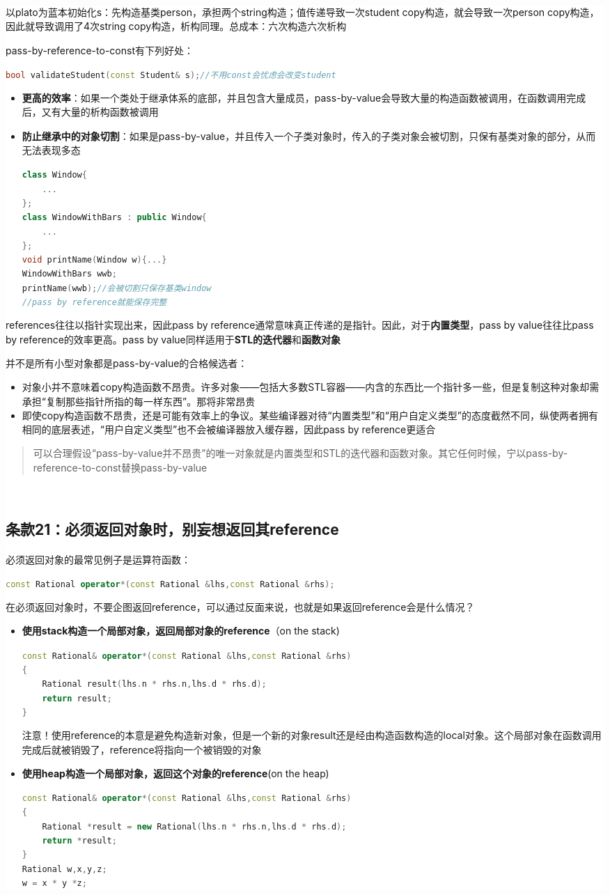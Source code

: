 
以plato为蓝本初始化s：先构造基类person，承担两个string构造；值传递导致一次student copy构造，就会导致一次person copy构造，因此就导致调用了4次string copy构造，析构同理。总成本：六次构造六次析构

pass-by-reference-to-const有下列好处：

```c++
bool validateStudent(const Student& s);//不用const会忧虑会改变student
```

* **更高的效率**：如果一个类处于继承体系的底部，并且包含大量成员，pass-by-value会导致大量的构造函数被调用，在函数调用完成后，又有大量的析构函数被调用

* **防止继承中的对象切割**：如果是pass-by-value，并且传入一个子类对象时，传入的子类对象会被切割，只保有基类对象的部分，从而无法表现多态

  ```c++
  class Window{
      ...
  };
  class WindowWithBars : public Window{
      ...
  };
  void printName(Window w){...}
  WindowWithBars wwb;
  printName(wwb);//会被切割只保存基类window
  //pass by reference就能保存完整
  
  ```

references往往以指针实现出来，因此pass by reference通常意味真正传递的是指针。因此，对于**内置类型**，pass by value往往比pass by reference的效率更高。pass by value同样适用于**STL的迭代器**和**函数对象**

并不是所有小型对象都是pass-by-value的合格候选者：

* 对象小并不意味着copy构造函数不昂贵。许多对象——包括大多数STL容器——内含的东西比一个指针多一些，但是复制这种对象却需承担“复制那些指针所指的每一样东西”。那将非常昂贵
* 即使copy构造函数不昂贵，还是可能有效率上的争议。某些编译器对待“内置类型”和“用户自定义类型”的态度截然不同，纵使两者拥有相同的底层表述，“用户自定义类型”也不会被编译器放入缓存器，因此pass by reference更适合

> 可以合理假设“pass-by-value并不昂贵”的唯一对象就是内置类型和STL的迭代器和函数对象。其它任何时候，宁以pass-by-reference-to-const替换pass-by-value

<br>

## 条款21：必须返回对象时，别妄想返回其reference

必须返回对象的最常见例子是运算符函数：

```c++
const Rational operator*(const Rational &lhs,const Rational &rhs);
```

在必须返回对象时，不要企图返回reference，可以通过反面来说，也就是如果返回reference会是什么情况？

* **使用stack构造一个局部对象，返回局部对象的reference**（on the stack)
  
    ```c++
    const Rational& operator*(const Rational &lhs,const Rational &rhs)
    {
        Rational result(lhs.n * rhs.n,lhs.d * rhs.d);
        return result;
    }
    ```
    注意！使用reference的本意是避免构造新对象，但是一个新的对象result还是经由构造函数构造的local对象。这个局部对象在函数调用完成后就被销毁了，reference将指向一个被销毁的对象
* **使用heap构造一个局部对象，返回这个对象的reference**(on the heap)
    ```c++
    const Rational& operator*(const Rational &lhs,const Rational &rhs)
    {
        Rational *result = new Rational(lhs.n * rhs.n,lhs.d * rhs.d);
        return *result;
    }
    Rational w,x,y,z;
    w = x * y *z;